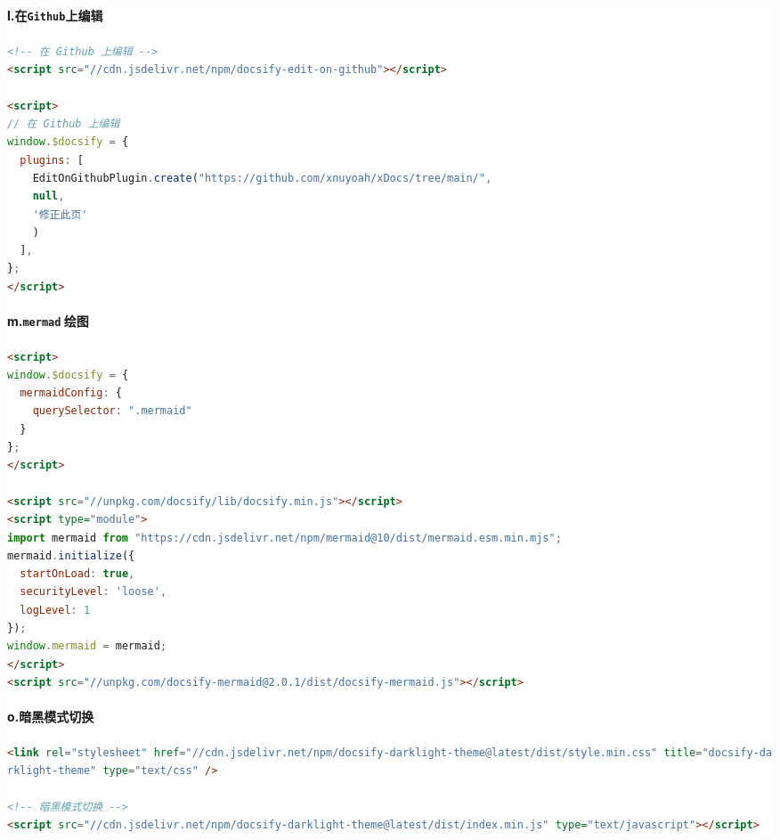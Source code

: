 #### l.在`Github`上编辑

```html
<!-- 在 Github 上编辑 -->
<script src="//cdn.jsdelivr.net/npm/docsify-edit-on-github"></script>

<script>
// 在 Github 上编辑
window.$docsify = {
  plugins: [
    EditOnGithubPlugin.create("https://github.com/xnuyoah/xDocs/tree/main/",
    null,
    '修正此页'
    )
  ],
};
</script>
```

#### m.`mermad` 绘图

```html
<script>
window.$docsify = {
  mermaidConfig: {
    querySelector: ".mermaid"
  }
};
</script>

<script src="//unpkg.com/docsify/lib/docsify.min.js"></script>
<script type="module">
import mermaid from "https://cdn.jsdelivr.net/npm/mermaid@10/dist/mermaid.esm.min.mjs";
mermaid.initialize({
  startOnLoad: true,
  securityLevel: 'loose',
  logLevel: 1
});
window.mermaid = mermaid;
</script>
<script src="//unpkg.com/docsify-mermaid@2.0.1/dist/docsify-mermaid.js"></script>
```

#### o.暗黑模式切换

```html
<link rel="stylesheet" href="//cdn.jsdelivr.net/npm/docsify-darklight-theme@latest/dist/style.min.css" title="docsify-darklight-theme" type="text/css" />

<!-- 暗黑模式切换 -->
<script src="//cdn.jsdelivr.net/npm/docsify-darklight-theme@latest/dist/index.min.js" type="text/javascript"></script>
```
